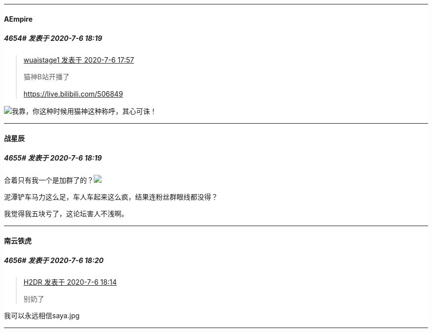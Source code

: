 





-----

####  AEmpire  
##### 4654#       发表于 2020-7-6 18:19



<blockquote><a href="httphttps://bbs.saraba1st.com/2b/forum.php?mod=redirect&amp;goto=findpost&amp;pid=48092781&amp;ptid=1945741" target="_blank">wuaistage1 发表于 2020-7-6 17:57</a>

猫神B站开播了


https://live.bilibili.com/506849</blockquote>
<img src="https://static.saraba1st.com/image/smiley/face2017/131.png" referrerpolicy="no-referrer">我靠，你这种时候用猫神这种称呼，其心可诛！







-----

####  战星辰  
##### 4655#       发表于 2020-7-6 18:19




合着只有我一个是加群了的？<img src="https://static.saraba1st.com/image/smiley/face2017/067.png" referrerpolicy="no-referrer">

泥潭铲车马力这么足，车人车起来这么疯，结果连粉丝群眼线都没得？

我觉得我五块亏了，这论坛害人不浅啊。







-----

####  南云铁虎  
##### 4656#       发表于 2020-7-6 18:20



<blockquote><a href="httphttps://bbs.saraba1st.com/2b/forum.php?mod=redirect&amp;goto=findpost&amp;pid=48093001&amp;ptid=1945741" target="_blank">H2DR 发表于 2020-7-6 18:14</a>

别奶了</blockquote>
我可以永远相信saya.jpg







-----
